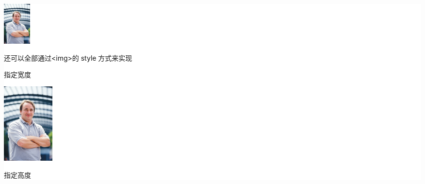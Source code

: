 <img src="Rockchip-Developer-Guide-Typora-CN/He.jpg" style="zoom:20%"/>

还可以全部通过\<img\>的 style 方式来实现

指定宽度

<img src="Rockchip-Developer-Guide-Typora-CN/He.jpg" style="width:100px"/>

指定高度
